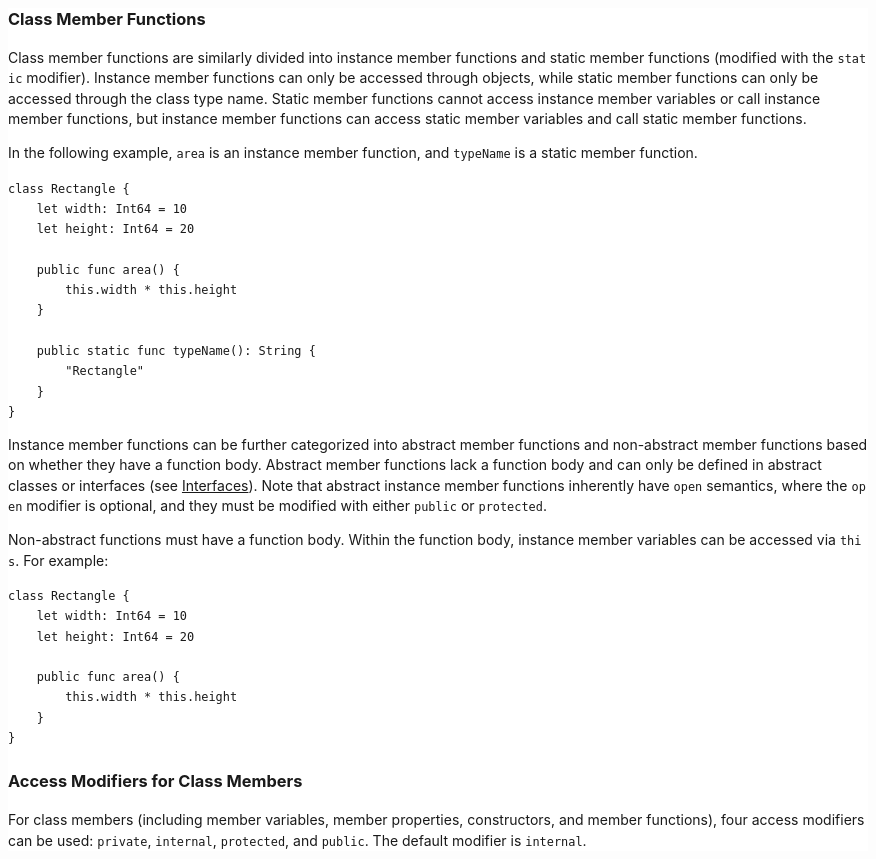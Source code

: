 ### Class Member Functions

Class member functions are similarly divided into instance member functions and static member functions (modified with the `static` modifier). Instance member functions can only be accessed through objects, while static member functions can only be accessed through the class type name. Static member functions cannot access instance member variables or call instance member functions, but instance member functions can access static member variables and call static member functions.

In the following example, `area` is an instance member function, and `typeName` is a static member function.



```cangjie
class Rectangle {
    let width: Int64 = 10
    let height: Int64 = 20

    public func area() {
        this.width * this.height
    }

    public static func typeName(): String {
        "Rectangle"
    }
}
```

Instance member functions can be further categorized into abstract member functions and non-abstract member functions based on whether they have a function body. Abstract member functions lack a function body and can only be defined in abstract classes or interfaces (see [Interfaces](interface.md)). Note that abstract instance member functions inherently have `open` semantics, where the `open` modifier is optional, and they must be modified with either `public` or `protected`.

Non-abstract functions must have a function body. Within the function body, instance member variables can be accessed via `this`. For example:



```cangjie
class Rectangle {
    let width: Int64 = 10
    let height: Int64 = 20

    public func area() {
        this.width * this.height
    }
}
```

### Access Modifiers for Class Members

For class members (including member variables, member properties, constructors, and member functions), four access modifiers can be used: `private`, `internal`, `protected`, and `public`. The default modifier is `internal`.
